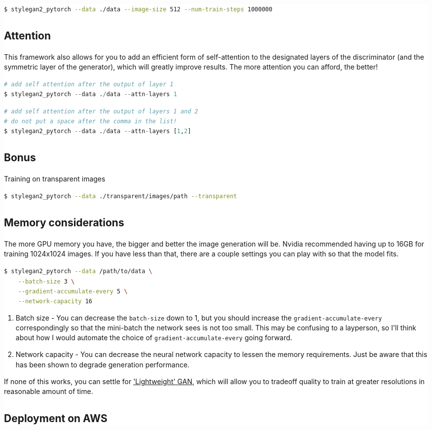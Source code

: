 ```bash
$ stylegan2_pytorch --data ./data --image-size 512 --num-train-steps 1000000
```

## Attention

This framework also allows for you to add an efficient form of self-attention to the designated layers of the discriminator (and the symmetric layer of the generator), which will greatly improve results. The more attention you can afford, the better!

```python
# add self attention after the output of layer 1
$ stylegan2_pytorch --data ./data --attn-layers 1
```

```python
# add self attention after the output of layers 1 and 2
# do not put a space after the comma in the list!
$ stylegan2_pytorch --data ./data --attn-layers [1,2]
```

## Bonus

Training on transparent images

```bash
$ stylegan2_pytorch --data ./transparent/images/path --transparent
```

## Memory considerations

The more GPU memory you have, the bigger and better the image generation will be. Nvidia recommended having up to 16GB for training 1024x1024 images. If you have less than that, there are a couple settings you can play with so that the model fits.

```bash
$ stylegan2_pytorch --data /path/to/data \
    --batch-size 3 \
    --gradient-accumulate-every 5 \
    --network-capacity 16
```

1. Batch size - You can decrease the `batch-size` down to 1, but you should increase the `gradient-accumulate-every` correspondingly so that the mini-batch the network sees is not too small. This may be confusing to a layperson, so I'll think about how I would automate the choice of `gradient-accumulate-every` going forward.

2. Network capacity - You can decrease the neural network capacity to lessen the memory requirements. Just be aware that this has been shown to degrade generation performance.

If none of this works, you can settle for <a href="https://github.com/lucidrains/lightweight-gan">'Lightweight' GAN</a>, which will allow you to tradeoff quality to train at greater resolutions in reasonable amount of time.

## Deployment on AWS
